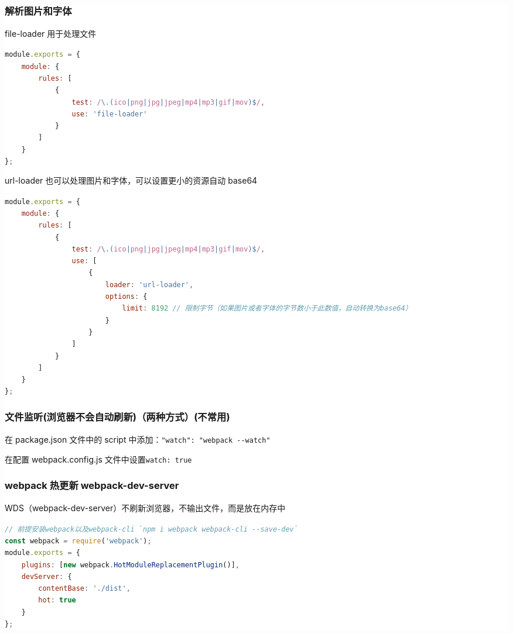 ### 解析图片和字体

file-loader 用于处理文件

```js
module.exports = {
    module: {
        rules: [
            {
                test: /\.(ico|png|jpg|jpeg|mp4|mp3|gif|mov)$/,
                use: 'file-loader'
            }
        ]
    }
};
```

url-loader 也可以处理图片和字体，可以设置更小的资源自动 base64

```js
module.exports = {
    module: {
        rules: [
            {
                test: /\.(ico|png|jpg|jpeg|mp4|mp3|gif|mov)$/,
                use: [
                    {
                        loader: 'url-loader',
                        options: {
                            limit: 8192 // 限制字节（如果图片或者字体的字节数小于此数值，自动转换为base64）
                        }
                    }
                ]
            }
        ]
    }
};
```

### 文件监听(浏览器不会自动刷新)（两种方式）(不常用)

在 package.json 文件中的 script 中添加：`"watch": "webpack --watch"`

在配置 webpack.config.js 文件中设置`watch: true`

### webpack 热更新 webpack-dev-server

WDS（webpack-dev-server）不刷新浏览器，不输出文件，而是放在内存中

```js
// 前提安装webpack以及webpack-cli `npm i webpack webpack-cli --save-dev`
const webpack = require('webpack');
module.exports = {
    plugins: [new webpack.HotModuleReplacementPlugin()],
    devServer: {
        contentBase: './dist',
        hot: true
    }
};
```
